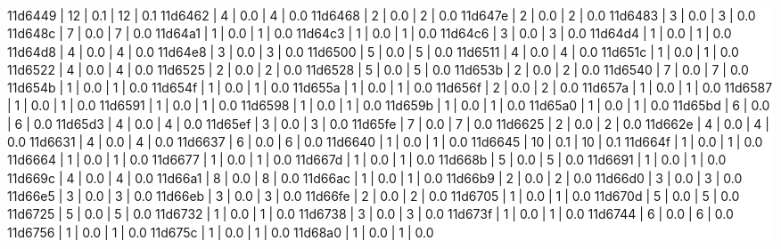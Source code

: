 11d6449                                          |     12 |   0.1 |  12 |   0.1
11d6462                                          |      4 |   0.0 |   4 |   0.0
11d6468                                          |      2 |   0.0 |   2 |   0.0
11d647e                                          |      2 |   0.0 |   2 |   0.0
11d6483                                          |      3 |   0.0 |   3 |   0.0
11d648c                                          |      7 |   0.0 |   7 |   0.0
11d64a1                                          |      1 |   0.0 |   1 |   0.0
11d64c3                                          |      1 |   0.0 |   1 |   0.0
11d64c6                                          |      3 |   0.0 |   3 |   0.0
11d64d4                                          |      1 |   0.0 |   1 |   0.0
11d64d8                                          |      4 |   0.0 |   4 |   0.0
11d64e8                                          |      3 |   0.0 |   3 |   0.0
11d6500                                          |      5 |   0.0 |   5 |   0.0
11d6511                                          |      4 |   0.0 |   4 |   0.0
11d651c                                          |      1 |   0.0 |   1 |   0.0
11d6522                                          |      4 |   0.0 |   4 |   0.0
11d6525                                          |      2 |   0.0 |   2 |   0.0
11d6528                                          |      5 |   0.0 |   5 |   0.0
11d653b                                          |      2 |   0.0 |   2 |   0.0
11d6540                                          |      7 |   0.0 |   7 |   0.0
11d654b                                          |      1 |   0.0 |   1 |   0.0
11d654f                                          |      1 |   0.0 |   1 |   0.0
11d655a                                          |      1 |   0.0 |   1 |   0.0
11d656f                                          |      2 |   0.0 |   2 |   0.0
11d657a                                          |      1 |   0.0 |   1 |   0.0
11d6587                                          |      1 |   0.0 |   1 |   0.0
11d6591                                          |      1 |   0.0 |   1 |   0.0
11d6598                                          |      1 |   0.0 |   1 |   0.0
11d659b                                          |      1 |   0.0 |   1 |   0.0
11d65a0                                          |      1 |   0.0 |   1 |   0.0
11d65bd                                          |      6 |   0.0 |   6 |   0.0
11d65d3                                          |      4 |   0.0 |   4 |   0.0
11d65ef                                          |      3 |   0.0 |   3 |   0.0
11d65fe                                          |      7 |   0.0 |   7 |   0.0
11d6625                                          |      2 |   0.0 |   2 |   0.0
11d662e                                          |      4 |   0.0 |   4 |   0.0
11d6631                                          |      4 |   0.0 |   4 |   0.0
11d6637                                          |      6 |   0.0 |   6 |   0.0
11d6640                                          |      1 |   0.0 |   1 |   0.0
11d6645                                          |     10 |   0.1 |  10 |   0.1
11d664f                                          |      1 |   0.0 |   1 |   0.0
11d6664                                          |      1 |   0.0 |   1 |   0.0
11d6677                                          |      1 |   0.0 |   1 |   0.0
11d667d                                          |      1 |   0.0 |   1 |   0.0
11d668b                                          |      5 |   0.0 |   5 |   0.0
11d6691                                          |      1 |   0.0 |   1 |   0.0
11d669c                                          |      4 |   0.0 |   4 |   0.0
11d66a1                                          |      8 |   0.0 |   8 |   0.0
11d66ac                                          |      1 |   0.0 |   1 |   0.0
11d66b9                                          |      2 |   0.0 |   2 |   0.0
11d66d0                                          |      3 |   0.0 |   3 |   0.0
11d66e5                                          |      3 |   0.0 |   3 |   0.0
11d66eb                                          |      3 |   0.0 |   3 |   0.0
11d66fe                                          |      2 |   0.0 |   2 |   0.0
11d6705                                          |      1 |   0.0 |   1 |   0.0
11d670d                                          |      5 |   0.0 |   5 |   0.0
11d6725                                          |      5 |   0.0 |   5 |   0.0
11d6732                                          |      1 |   0.0 |   1 |   0.0
11d6738                                          |      3 |   0.0 |   3 |   0.0
11d673f                                          |      1 |   0.0 |   1 |   0.0
11d6744                                          |      6 |   0.0 |   6 |   0.0
11d6756                                          |      1 |   0.0 |   1 |   0.0
11d675c                                          |      1 |   0.0 |   1 |   0.0
11d68a0                                          |      1 |   0.0 |   1 |   0.0